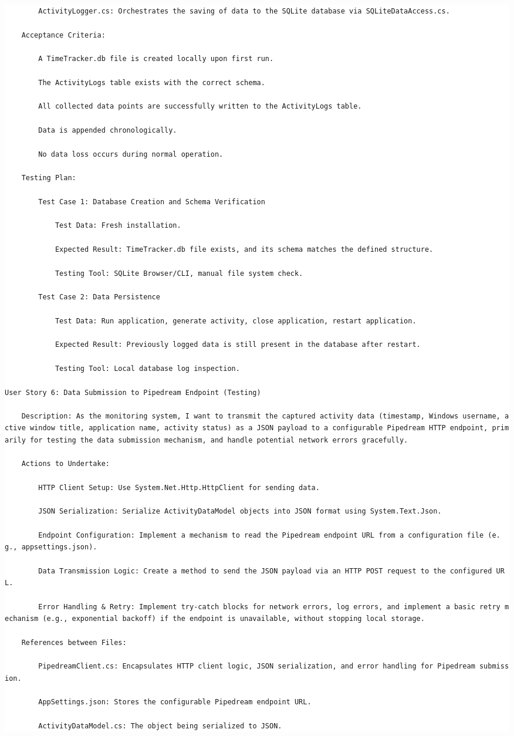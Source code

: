             ActivityLogger.cs: Orchestrates the saving of data to the SQLite database via SQLiteDataAccess.cs.

        Acceptance Criteria:

            A TimeTracker.db file is created locally upon first run.

            The ActivityLogs table exists with the correct schema.

            All collected data points are successfully written to the ActivityLogs table.

            Data is appended chronologically.

            No data loss occurs during normal operation.

        Testing Plan:

            Test Case 1: Database Creation and Schema Verification

                Test Data: Fresh installation.

                Expected Result: TimeTracker.db file exists, and its schema matches the defined structure.

                Testing Tool: SQLite Browser/CLI, manual file system check.

            Test Case 2: Data Persistence

                Test Data: Run application, generate activity, close application, restart application.

                Expected Result: Previously logged data is still present in the database after restart.

                Testing Tool: Local database log inspection.

    User Story 6: Data Submission to Pipedream Endpoint (Testing)

        Description: As the monitoring system, I want to transmit the captured activity data (timestamp, Windows username, active window title, application name, activity status) as a JSON payload to a configurable Pipedream HTTP endpoint, primarily for testing the data submission mechanism, and handle potential network errors gracefully.

        Actions to Undertake:

            HTTP Client Setup: Use System.Net.Http.HttpClient for sending data.

            JSON Serialization: Serialize ActivityDataModel objects into JSON format using System.Text.Json.

            Endpoint Configuration: Implement a mechanism to read the Pipedream endpoint URL from a configuration file (e.g., appsettings.json).

            Data Transmission Logic: Create a method to send the JSON payload via an HTTP POST request to the configured URL.

            Error Handling & Retry: Implement try-catch blocks for network errors, log errors, and implement a basic retry mechanism (e.g., exponential backoff) if the endpoint is unavailable, without stopping local storage.

        References between Files:

            PipedreamClient.cs: Encapsulates HTTP client logic, JSON serialization, and error handling for Pipedream submission.

            AppSettings.json: Stores the configurable Pipedream endpoint URL.

            ActivityDataModel.cs: The object being serialized to JSON.
